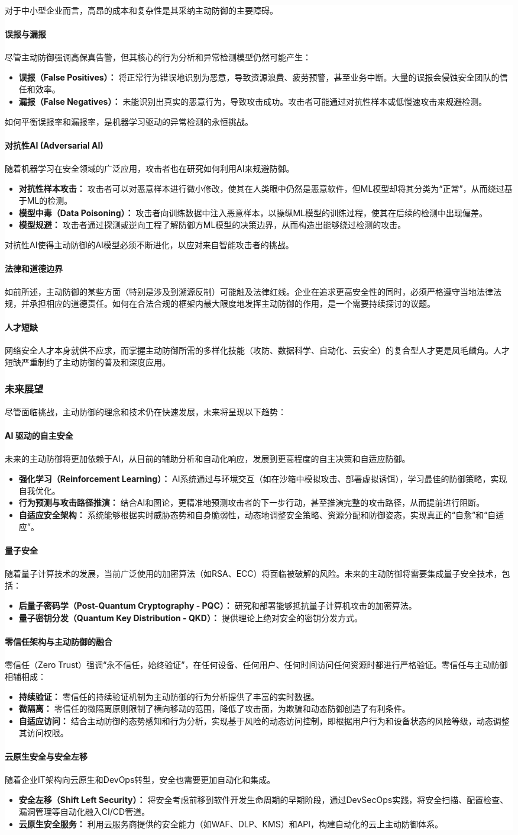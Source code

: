 对于中小型企业而言，高昂的成本和复杂性是其采纳主动防御的主要障碍。

#### 误报与漏报

尽管主动防御强调高保真告警，但其核心的行为分析和异常检测模型仍然可能产生：
*   **误报（False Positives）：** 将正常行为错误地识别为恶意，导致资源浪费、疲劳预警，甚至业务中断。大量的误报会侵蚀安全团队的信任和效率。
*   **漏报（False Negatives）：** 未能识别出真实的恶意行为，导致攻击成功。攻击者可能通过对抗性样本或低慢速攻击来规避检测。

如何平衡误报率和漏报率，是机器学习驱动的异常检测的永恒挑战。

#### 对抗性AI (Adversarial AI)

随着机器学习在安全领域的广泛应用，攻击者也在研究如何利用AI来规避防御。
*   **对抗性样本攻击：** 攻击者可以对恶意样本进行微小修改，使其在人类眼中仍然是恶意软件，但ML模型却将其分类为“正常”，从而绕过基于ML的检测。
*   **模型中毒（Data Poisoning）：** 攻击者向训练数据中注入恶意样本，以操纵ML模型的训练过程，使其在后续的检测中出现偏差。
*   **模型规避：** 攻击者通过探测或逆向工程了解防御方ML模型的决策边界，从而构造出能够绕过检测的攻击。

对抗性AI使得主动防御的AI模型必须不断进化，以应对来自智能攻击者的挑战。

#### 法律和道德边界

如前所述，主动防御的某些方面（特别是涉及到溯源反制）可能触及法律红线。企业在追求更高安全性的同时，必须严格遵守当地法律法规，并承担相应的道德责任。如何在合法合规的框架内最大限度地发挥主动防御的作用，是一个需要持续探讨的议题。

#### 人才短缺

网络安全人才本身就供不应求，而掌握主动防御所需的多样化技能（攻防、数据科学、自动化、云安全）的复合型人才更是凤毛麟角。人才短缺严重制约了主动防御的普及和深度应用。

### 未来展望

尽管面临挑战，主动防御的理念和技术仍在快速发展，未来将呈现以下趋势：

#### AI 驱动的自主安全

未来的主动防御将更加依赖于AI，从目前的辅助分析和自动化响应，发展到更高程度的自主决策和自适应防御。
*   **强化学习（Reinforcement Learning）：** AI系统通过与环境交互（如在沙箱中模拟攻击、部署虚拟诱饵），学习最佳的防御策略，实现自我优化。
*   **行为预测与攻击路径推演：** 结合AI和图论，更精准地预测攻击者的下一步行动，甚至推演完整的攻击路径，从而提前进行阻断。
*   **自适应安全架构：** 系统能够根据实时威胁态势和自身脆弱性，动态地调整安全策略、资源分配和防御姿态，实现真正的“自愈”和“自适应”。

#### 量子安全

随着量子计算技术的发展，当前广泛使用的加密算法（如RSA、ECC）将面临被破解的风险。未来的主动防御将需要集成量子安全技术，包括：
*   **后量子密码学（Post-Quantum Cryptography - PQC）：** 研究和部署能够抵抗量子计算机攻击的加密算法。
*   **量子密钥分发（Quantum Key Distribution - QKD）：** 提供理论上绝对安全的密钥分发方式。

#### 零信任架构与主动防御的融合

零信任（Zero Trust）强调“永不信任，始终验证”，在任何设备、任何用户、任何时间访问任何资源时都进行严格验证。零信任与主动防御相辅相成：
*   **持续验证：** 零信任的持续验证机制为主动防御的行为分析提供了丰富的实时数据。
*   **微隔离：** 零信任的微隔离原则限制了横向移动的范围，降低了攻击面，为欺骗和动态防御创造了有利条件。
*   **自适应访问：** 结合主动防御的态势感知和行为分析，实现基于风险的动态访问控制，即根据用户行为和设备状态的风险等级，动态调整其访问权限。

#### 云原生安全与安全左移

随着企业IT架构向云原生和DevOps转型，安全也需要更加自动化和集成。
*   **安全左移（Shift Left Security）：** 将安全考虑前移到软件开发生命周期的早期阶段，通过DevSecOps实践，将安全扫描、配置检查、漏洞管理等自动化融入CI/CD管道。
*   **云原生安全服务：** 利用云服务商提供的安全能力（如WAF、DLP、KMS）和API，构建自动化的云上主动防御体系。
